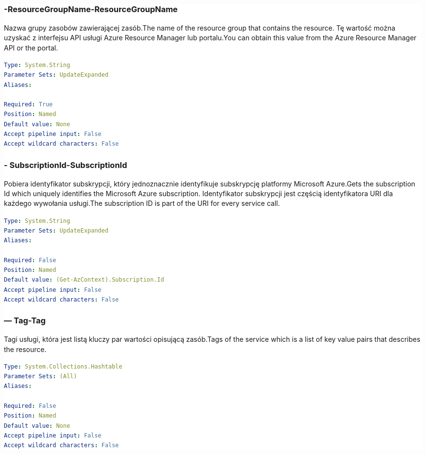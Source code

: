 ### <span data-ttu-id="8ff34-128">-ResourceGroupName</span><span class="sxs-lookup"><span data-stu-id="8ff34-128">-ResourceGroupName</span></span>
<span data-ttu-id="8ff34-129">Nazwa grupy zasobów zawierającej zasób.</span><span class="sxs-lookup"><span data-stu-id="8ff34-129">The name of the resource group that contains the resource.</span></span>
<span data-ttu-id="8ff34-130">Tę wartość można uzyskać z interfejsu API usługi Azure Resource Manager lub portalu.</span><span class="sxs-lookup"><span data-stu-id="8ff34-130">You can obtain this value from the Azure Resource Manager API or the portal.</span></span>

```yaml
Type: System.String
Parameter Sets: UpdateExpanded
Aliases:

Required: True
Position: Named
Default value: None
Accept pipeline input: False
Accept wildcard characters: False
```

### <span data-ttu-id="8ff34-131">- SubscriptionId</span><span class="sxs-lookup"><span data-stu-id="8ff34-131">-SubscriptionId</span></span>
<span data-ttu-id="8ff34-132">Pobiera identyfikator subskrypcji, który jednoznacznie identyfikuje subskrypcję platformy Microsoft Azure.</span><span class="sxs-lookup"><span data-stu-id="8ff34-132">Gets the subscription Id which uniquely identifies the Microsoft Azure subscription.</span></span>
<span data-ttu-id="8ff34-133">Identyfikator subskrypcji jest częścią identyfikatora URI dla każdego wywołania usługi.</span><span class="sxs-lookup"><span data-stu-id="8ff34-133">The subscription ID is part of the URI for every service call.</span></span>

```yaml
Type: System.String
Parameter Sets: UpdateExpanded
Aliases:

Required: False
Position: Named
Default value: (Get-AzContext).Subscription.Id
Accept pipeline input: False
Accept wildcard characters: False
```

### <span data-ttu-id="8ff34-134">— Tag</span><span class="sxs-lookup"><span data-stu-id="8ff34-134">-Tag</span></span>
<span data-ttu-id="8ff34-135">Tagi usługi, która jest listą kluczy par wartości opisującą zasób.</span><span class="sxs-lookup"><span data-stu-id="8ff34-135">Tags of the service which is a list of key value pairs that describes the resource.</span></span>

```yaml
Type: System.Collections.Hashtable
Parameter Sets: (All)
Aliases:

Required: False
Position: Named
Default value: None
Accept pipeline input: False
Accept wildcard characters: False
```
